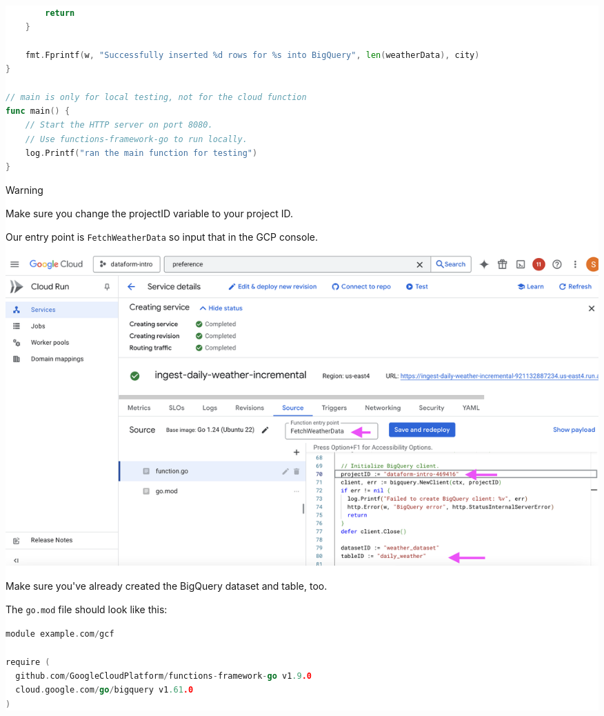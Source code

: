 ```go
		return
	}

	fmt.Fprintf(w, "Successfully inserted %d rows for %s into BigQuery", len(weatherData), city)
}

// main is only for local testing, not for the cloud function
func main() {
	// Start the HTTP server on port 8080.
	// Use functions-framework-go to run locally.
	log.Printf("ran the main function for testing")
}
```
> [!WARNING]
> Make sure you change the projectID variable to your project ID.

Our entry point is `FetchWeatherData` so input that in the GCP console.

![image failed to load](img/function_entry_point.png "Screenshot of the Create Environment page for Cloud Composer")

Make sure you've already created the BigQuery dataset and table, too.

The `go.mod` file should look like this:

```go
module example.com/gcf

require (
  github.com/GoogleCloudPlatform/functions-framework-go v1.9.0
  cloud.google.com/go/bigquery v1.61.0
)
```

